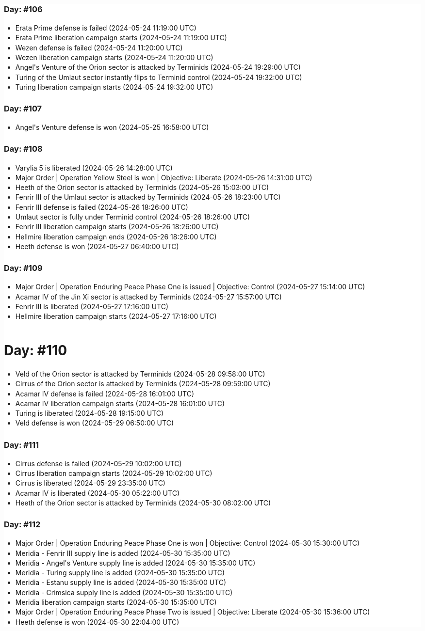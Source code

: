 ### Day: #106
- Erata Prime defense is failed (2024-05-24 11:19:00 UTC)
- Erata Prime liberation campaign starts (2024-05-24 11:19:00 UTC)
- Wezen defense is failed (2024-05-24 11:20:00 UTC)
- Wezen liberation campaign starts (2024-05-24 11:20:00 UTC)
- Angel's Venture of the Orion sector is attacked by Terminids (2024-05-24 19:29:00 UTC)
- Turing of the Umlaut sector instantly flips to Terminid control (2024-05-24 19:32:00 UTC)
- Turing liberation campaign starts (2024-05-24 19:32:00 UTC)

### Day: #107
- Angel's Venture defense is won (2024-05-25 16:58:00 UTC)

### Day: #108
- Varylia 5 is liberated (2024-05-26 14:28:00 UTC)
- Major Order | Operation Yellow Steel is won | Objective: Liberate (2024-05-26 14:31:00 UTC)
- Heeth of the Orion sector is attacked by Terminids (2024-05-26 15:03:00 UTC)
- Fenrir III of the Umlaut sector is attacked by Terminids (2024-05-26 18:23:00 UTC)
- Fenrir III defense is failed (2024-05-26 18:26:00 UTC)
- Umlaut sector is fully under Terminid control (2024-05-26 18:26:00 UTC)
- Fenrir III liberation campaign starts (2024-05-26 18:26:00 UTC)
- Hellmire liberation campaign ends (2024-05-26 18:26:00 UTC)
- Heeth defense is won (2024-05-27 06:40:00 UTC)

### Day: #109
- Major Order | Operation Enduring Peace Phase One is issued | Objective: Control (2024-05-27 15:14:00 UTC)
- Acamar IV of the Jin Xi sector is attacked by Terminids (2024-05-27 15:57:00 UTC)
- Fenrir III is liberated (2024-05-27 17:16:00 UTC)
- Hellmire liberation campaign starts (2024-05-27 17:16:00 UTC)

# Day: #110
- Veld of the Orion sector is attacked by Terminids (2024-05-28 09:58:00 UTC)
- Cirrus of the Orion sector is attacked by Terminids (2024-05-28 09:59:00 UTC)
- Acamar IV defense is failed (2024-05-28 16:01:00 UTC)
- Acamar IV liberation campaign starts (2024-05-28 16:01:00 UTC)
- Turing is liberated (2024-05-28 19:15:00 UTC)
- Veld defense is won (2024-05-29 06:50:00 UTC)

### Day: #111
- Cirrus defense is failed (2024-05-29 10:02:00 UTC)
- Cirrus liberation campaign starts (2024-05-29 10:02:00 UTC)
- Cirrus is liberated (2024-05-29 23:35:00 UTC)
- Acamar IV is liberated (2024-05-30 05:22:00 UTC)
- Heeth of the Orion sector is attacked by Terminids (2024-05-30 08:02:00 UTC)

### Day: #112
- Major Order | Operation Enduring Peace Phase One is won | Objective: Control (2024-05-30 15:30:00 UTC)
- Meridia - Fenrir III supply line is added (2024-05-30 15:35:00 UTC)
- Meridia - Angel's Venture supply line is added (2024-05-30 15:35:00 UTC)
- Meridia - Turing supply line is added (2024-05-30 15:35:00 UTC)
- Meridia - Estanu supply line is added (2024-05-30 15:35:00 UTC)
- Meridia - Crimsica supply line is added (2024-05-30 15:35:00 UTC)
- Meridia liberation campaign starts (2024-05-30 15:35:00 UTC)
- Major Order | Operation Enduring Peace Phase Two is issued | Objective: Liberate (2024-05-30 15:36:00 UTC)
- Heeth defense is won (2024-05-30 22:04:00 UTC)
